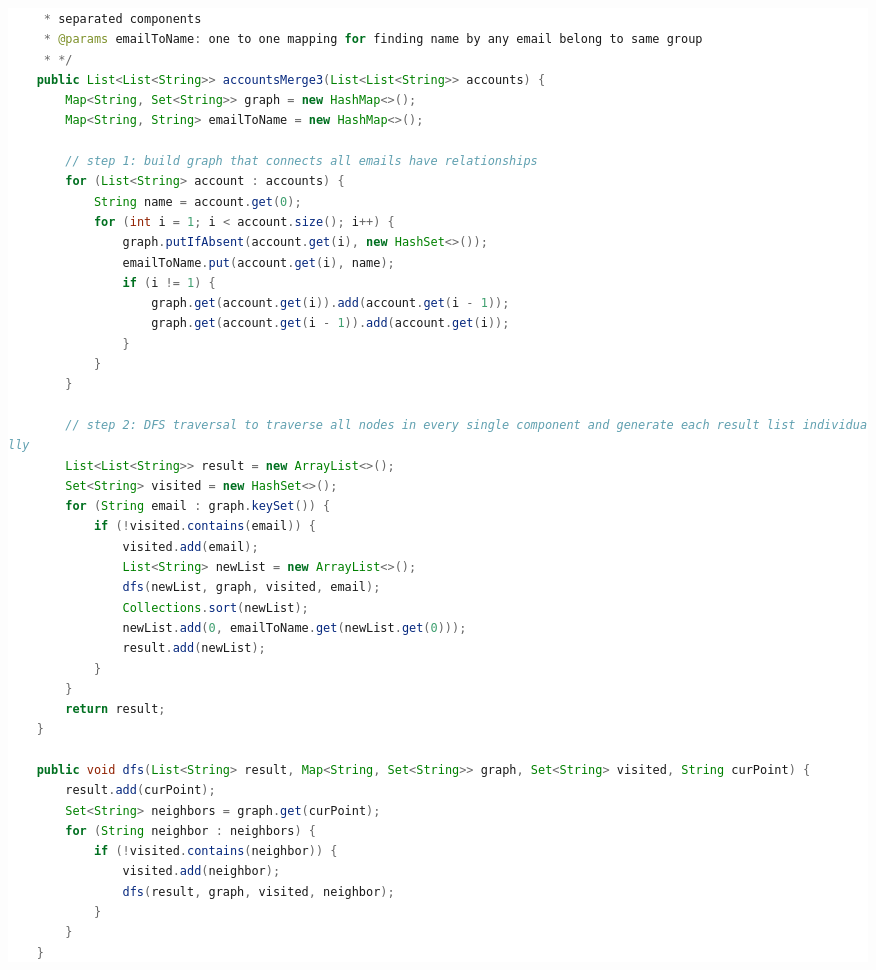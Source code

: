 ```java
     * separated components
     * @params emailToName: one to one mapping for finding name by any email belong to same group
     * */
    public List<List<String>> accountsMerge3(List<List<String>> accounts) {
        Map<String, Set<String>> graph = new HashMap<>();
        Map<String, String> emailToName = new HashMap<>();

        // step 1: build graph that connects all emails have relationships
        for (List<String> account : accounts) {
            String name = account.get(0);
            for (int i = 1; i < account.size(); i++) {
                graph.putIfAbsent(account.get(i), new HashSet<>());
                emailToName.put(account.get(i), name);
                if (i != 1) {
                    graph.get(account.get(i)).add(account.get(i - 1));
                    graph.get(account.get(i - 1)).add(account.get(i));
                }
            }
        }

        // step 2: DFS traversal to traverse all nodes in every single component and generate each result list individually
        List<List<String>> result = new ArrayList<>();
        Set<String> visited = new HashSet<>();
        for (String email : graph.keySet()) {
            if (!visited.contains(email)) {
                visited.add(email);
                List<String> newList = new ArrayList<>();
                dfs(newList, graph, visited, email);
                Collections.sort(newList);
                newList.add(0, emailToName.get(newList.get(0)));
                result.add(newList);
            }
        }
        return result;
    }

    public void dfs(List<String> result, Map<String, Set<String>> graph, Set<String> visited, String curPoint) {
        result.add(curPoint);
        Set<String> neighbors = graph.get(curPoint);
        for (String neighbor : neighbors) {
            if (!visited.contains(neighbor)) {
                visited.add(neighbor);
                dfs(result, graph, visited, neighbor);
            }
        }
    }
```

